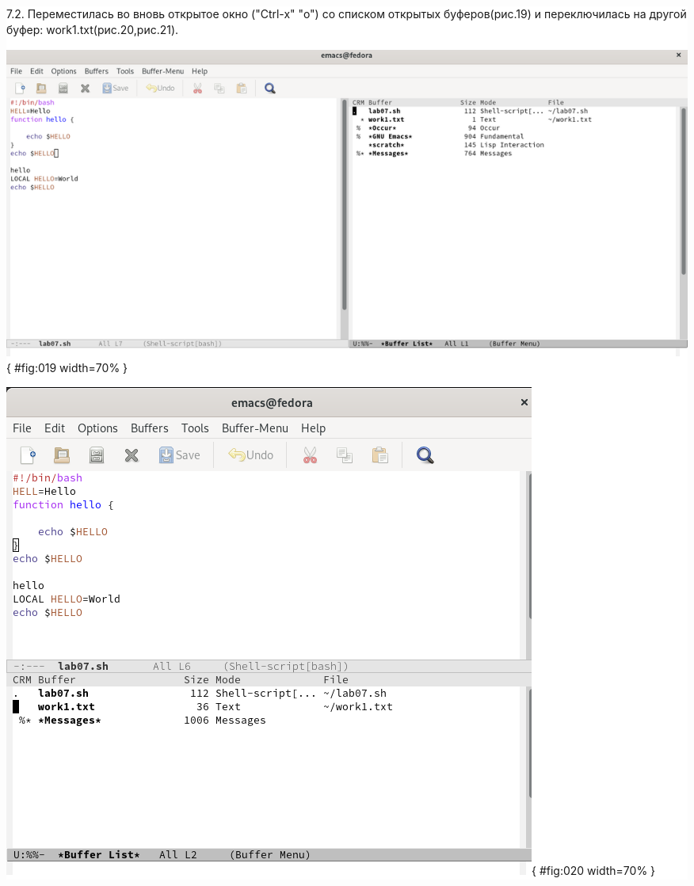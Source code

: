 7.2. Переместилась во вновь открытое окно ("Ctrl-x" "o") со списком открытых буферов(рис.19) и переключилась на другой буфер: work1.txt(рис.20,рис.21).

![Перемещение в окно со списком открытых буферов](image/19.png){ #fig:019 width=70% }

![Переключение на другой буфер](image/20.png){ #fig:020 width=70% }
